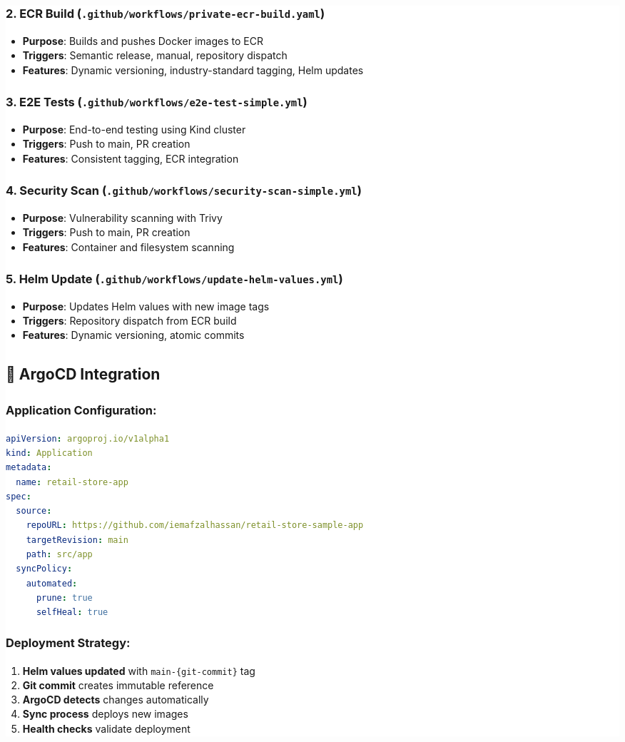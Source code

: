 ### **2. ECR Build** (`.github/workflows/private-ecr-build.yaml`)
- **Purpose**: Builds and pushes Docker images to ECR
- **Triggers**: Semantic release, manual, repository dispatch
- **Features**: Dynamic versioning, industry-standard tagging, Helm updates

### **3. E2E Tests** (`.github/workflows/e2e-test-simple.yml`)
- **Purpose**: End-to-end testing using Kind cluster
- **Triggers**: Push to main, PR creation
- **Features**: Consistent tagging, ECR integration

### **4. Security Scan** (`.github/workflows/security-scan-simple.yml`)
- **Purpose**: Vulnerability scanning with Trivy
- **Triggers**: Push to main, PR creation
- **Features**: Container and filesystem scanning

### **5. Helm Update** (`.github/workflows/update-helm-values.yml`)
- **Purpose**: Updates Helm values with new image tags
- **Triggers**: Repository dispatch from ECR build
- **Features**: Dynamic versioning, atomic commits

## 🚀 **ArgoCD Integration**

### **Application Configuration:**
```yaml
apiVersion: argoproj.io/v1alpha1
kind: Application
metadata:
  name: retail-store-app
spec:
  source:
    repoURL: https://github.com/iemafzalhassan/retail-store-sample-app
    targetRevision: main
    path: src/app
  syncPolicy:
    automated:
      prune: true
      selfHeal: true
```

### **Deployment Strategy:**
1. **Helm values updated** with `main-{git-commit}` tag
2. **Git commit** creates immutable reference
3. **ArgoCD detects** changes automatically
4. **Sync process** deploys new images
5. **Health checks** validate deployment
